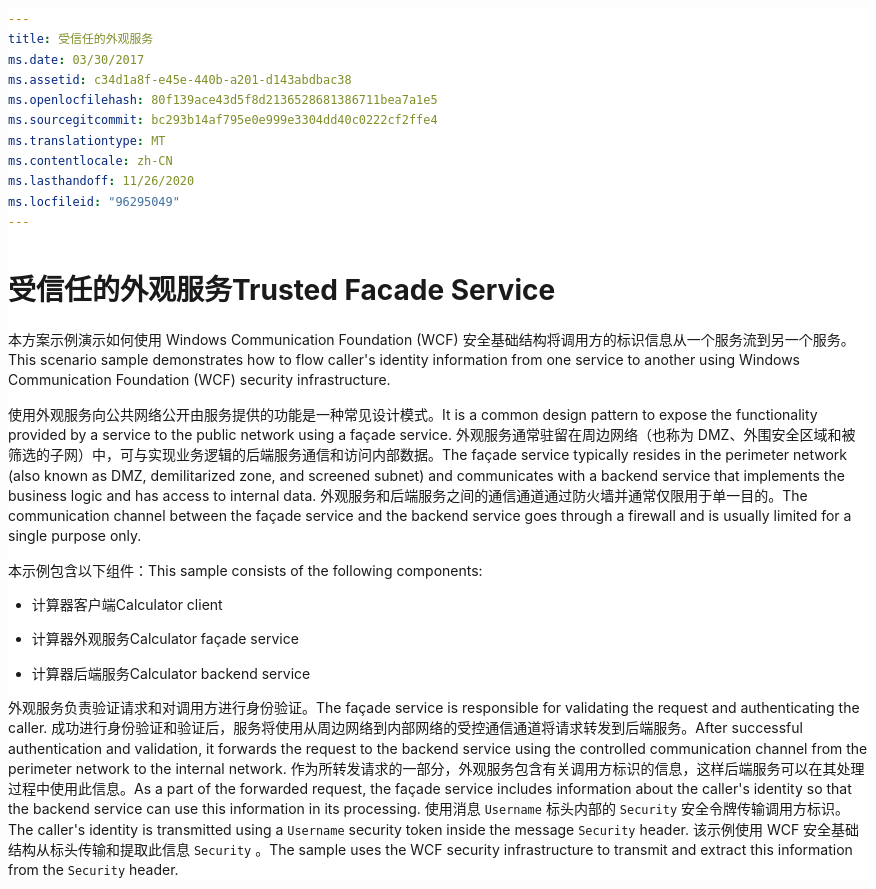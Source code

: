 ```yaml
---
title: 受信任的外观服务
ms.date: 03/30/2017
ms.assetid: c34d1a8f-e45e-440b-a201-d143abdbac38
ms.openlocfilehash: 80f139ace43d5f8d2136528681386711bea7a1e5
ms.sourcegitcommit: bc293b14af795e0e999e3304dd40c0222cf2ffe4
ms.translationtype: MT
ms.contentlocale: zh-CN
ms.lasthandoff: 11/26/2020
ms.locfileid: "96295049"
---
```

# <a name="trusted-facade-service"></a><span data-ttu-id="99bd1-102">受信任的外观服务</span><span class="sxs-lookup"><span data-stu-id="99bd1-102">Trusted Facade Service</span></span>

<span data-ttu-id="99bd1-103">本方案示例演示如何使用 Windows Communication Foundation (WCF) 安全基础结构将调用方的标识信息从一个服务流到另一个服务。</span><span class="sxs-lookup"><span data-stu-id="99bd1-103">This scenario sample demonstrates how to flow caller's identity information from one service to another using Windows Communication Foundation (WCF) security infrastructure.</span></span>  
  
 <span data-ttu-id="99bd1-104">使用外观服务向公共网络公开由服务提供的功能是一种常见设计模式。</span><span class="sxs-lookup"><span data-stu-id="99bd1-104">It is a common design pattern to expose the functionality provided by a service to the public network using a façade service.</span></span> <span data-ttu-id="99bd1-105">外观服务通常驻留在周边网络（也称为 DMZ、外围安全区域和被筛选的子网）中，可与实现业务逻辑的后端服务通信和访问内部数据。</span><span class="sxs-lookup"><span data-stu-id="99bd1-105">The façade service typically resides in the perimeter network (also known as DMZ, demilitarized zone, and screened subnet) and communicates with a backend service that implements the business logic and has access to internal data.</span></span> <span data-ttu-id="99bd1-106">外观服务和后端服务之间的通信通道通过防火墙并通常仅限用于单一目的。</span><span class="sxs-lookup"><span data-stu-id="99bd1-106">The communication channel between the façade service and the backend service goes through a firewall and is usually limited for a single purpose only.</span></span>  
  
 <span data-ttu-id="99bd1-107">本示例包含以下组件：</span><span class="sxs-lookup"><span data-stu-id="99bd1-107">This sample consists of the following components:</span></span>  
  
- <span data-ttu-id="99bd1-108">计算器客户端</span><span class="sxs-lookup"><span data-stu-id="99bd1-108">Calculator client</span></span>  
  
- <span data-ttu-id="99bd1-109">计算器外观服务</span><span class="sxs-lookup"><span data-stu-id="99bd1-109">Calculator façade service</span></span>  
  
- <span data-ttu-id="99bd1-110">计算器后端服务</span><span class="sxs-lookup"><span data-stu-id="99bd1-110">Calculator backend service</span></span>  
  
 <span data-ttu-id="99bd1-111">外观服务负责验证请求和对调用方进行身份验证。</span><span class="sxs-lookup"><span data-stu-id="99bd1-111">The façade service is responsible for validating the request and authenticating the caller.</span></span> <span data-ttu-id="99bd1-112">成功进行身份验证和验证后，服务将使用从周边网络到内部网络的受控通信通道将请求转发到后端服务。</span><span class="sxs-lookup"><span data-stu-id="99bd1-112">After successful authentication and validation, it forwards the request to the backend service using the controlled communication channel from the perimeter network to the internal network.</span></span> <span data-ttu-id="99bd1-113">作为所转发请求的一部分，外观服务包含有关调用方标识的信息，这样后端服务可以在其处理过程中使用此信息。</span><span class="sxs-lookup"><span data-stu-id="99bd1-113">As a part of the forwarded request, the façade service includes information about the caller's identity so that the backend service can use this information in its processing.</span></span> <span data-ttu-id="99bd1-114">使用消息 `Username` 标头内部的 `Security` 安全令牌传输调用方标识。</span><span class="sxs-lookup"><span data-stu-id="99bd1-114">The caller's identity is transmitted using a `Username` security token inside the message `Security` header.</span></span> <span data-ttu-id="99bd1-115">该示例使用 WCF 安全基础结构从标头传输和提取此信息 `Security` 。</span><span class="sxs-lookup"><span data-stu-id="99bd1-115">The sample uses the WCF security infrastructure to transmit and extract this information from the `Security` header.</span></span>  
  